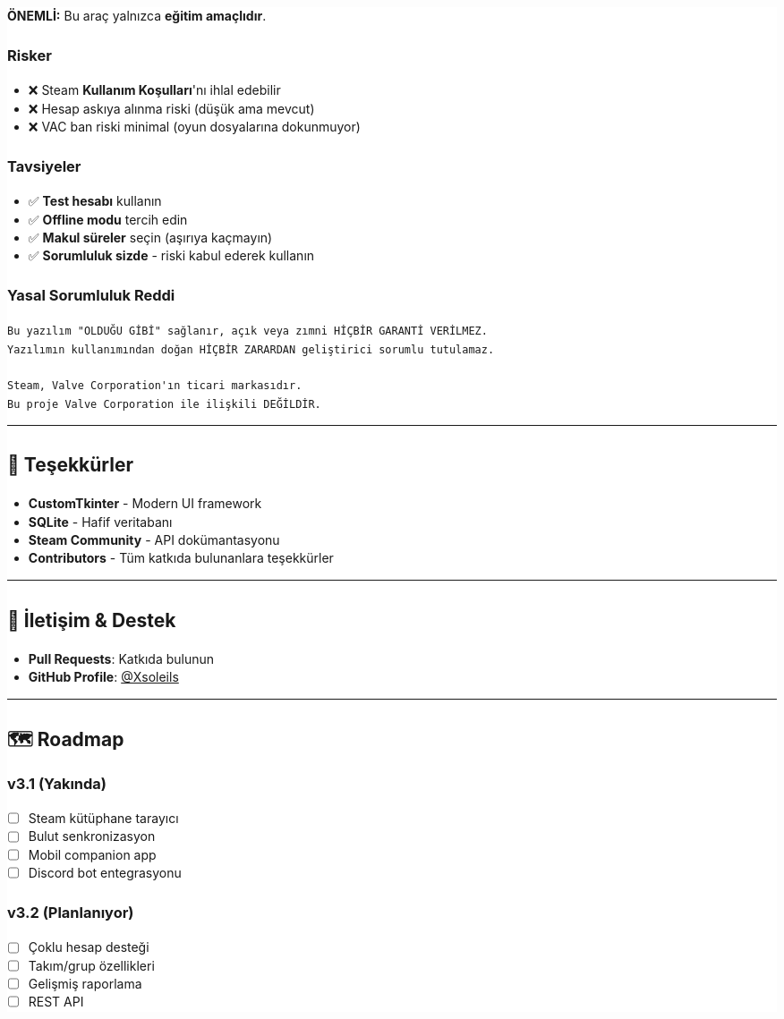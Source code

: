 **ÖNEMLİ:** Bu araç yalnızca **eğitim amaçlıdır**. 

### Risker

- ❌ Steam **Kullanım Koşulları**'nı ihlal edebilir
- ❌ Hesap askıya alınma riski (düşük ama mevcut)
- ❌ VAC ban riski minimal (oyun dosyalarına dokunmuyor)

### Tavsiyeler

- ✅ **Test hesabı** kullanın
- ✅ **Offline modu** tercih edin
- ✅ **Makul süreler** seçin (aşırıya kaçmayın)
- ✅ **Sorumluluk sizde** - riski kabul ederek kullanın

### Yasal Sorumluluk Reddi

```
Bu yazılım "OLDUĞU GİBİ" sağlanır, açık veya zımni HİÇBİR GARANTİ VERİLMEZ.
Yazılımın kullanımından doğan HİÇBİR ZARARDAN geliştirici sorumlu tutulamaz.

Steam, Valve Corporation'ın ticari markasıdır.
Bu proje Valve Corporation ile ilişkili DEĞİLDİR.
```

---

## 🌟 Teşekkürler

- **CustomTkinter** - Modern UI framework
- **SQLite** - Hafif veritabanı
- **Steam Community** - API dokümantasyonu
- **Contributors** - Tüm katkıda bulunanlara teşekkürler

---

## 📧 İletişim & Destek

- **Pull Requests**: Katkıda bulunun
- **GitHub Profile**: [@Xsoleils](https://github.com/Xsoleils)

---

## 🗺️ Roadmap

### v3.1 (Yakında)
- [ ] Steam kütüphane tarayıcı
- [ ] Bulut senkronizasyon
- [ ] Mobil companion app
- [ ] Discord bot entegrasyonu

### v3.2 (Planlanıyor)
- [ ] Çoklu hesap desteği
- [ ] Takım/grup özellikleri
- [ ] Gelişmiş raporlama
- [ ] REST API
